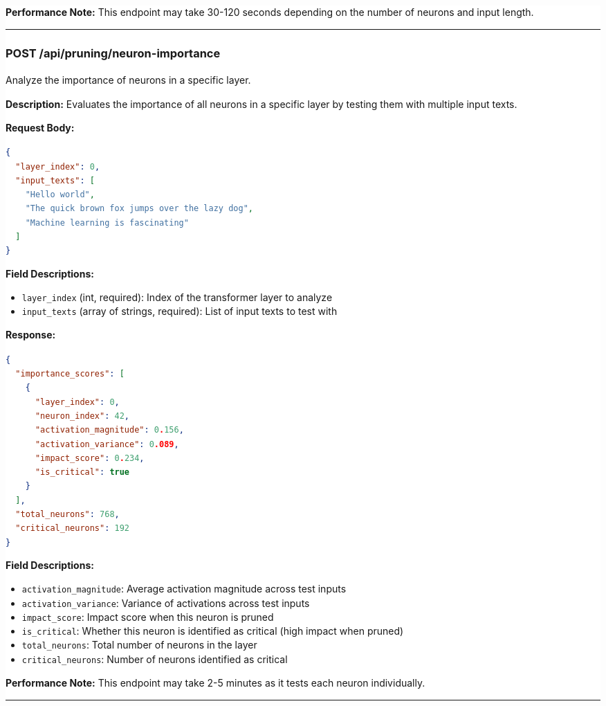 **Performance Note:** This endpoint may take 30-120 seconds depending on the number of neurons and input length.

---

### POST /api/pruning/neuron-importance

Analyze the importance of neurons in a specific layer.

**Description:** Evaluates the importance of all neurons in a specific layer by testing them with multiple input texts.

**Request Body:**
```json
{
  "layer_index": 0,
  "input_texts": [
    "Hello world",
    "The quick brown fox jumps over the lazy dog",
    "Machine learning is fascinating"
  ]
}
```

**Field Descriptions:**
- `layer_index` (int, required): Index of the transformer layer to analyze
- `input_texts` (array of strings, required): List of input texts to test with

**Response:**
```json
{
  "importance_scores": [
    {
      "layer_index": 0,
      "neuron_index": 42,
      "activation_magnitude": 0.156,
      "activation_variance": 0.089,
      "impact_score": 0.234,
      "is_critical": true
    }
  ],
  "total_neurons": 768,
  "critical_neurons": 192
}
```

**Field Descriptions:**
- `activation_magnitude`: Average activation magnitude across test inputs
- `activation_variance`: Variance of activations across test inputs
- `impact_score`: Impact score when this neuron is pruned
- `is_critical`: Whether this neuron is identified as critical (high impact when pruned)
- `total_neurons`: Total number of neurons in the layer
- `critical_neurons`: Number of neurons identified as critical

**Performance Note:** This endpoint may take 2-5 minutes as it tests each neuron individually.

---